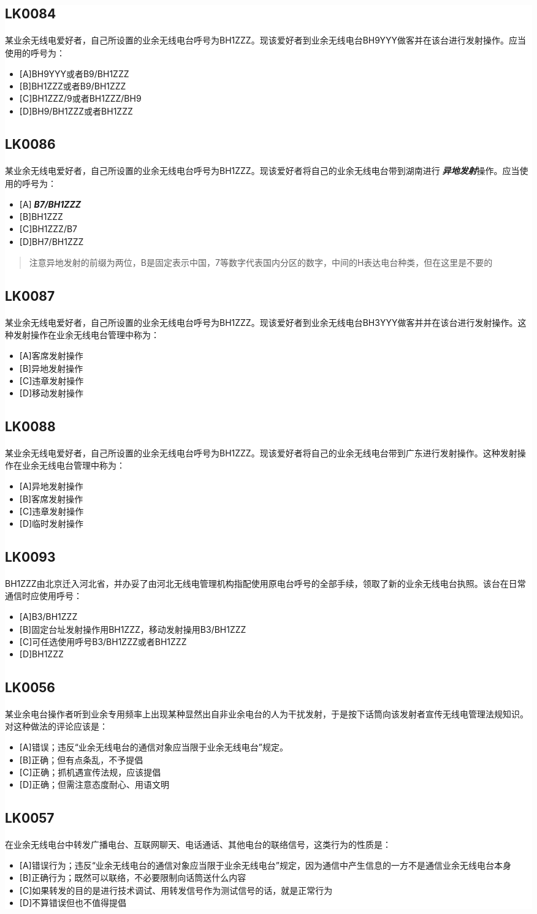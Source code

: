 ## LK0084
某业余无线电爱好者，自己所设置的业余无线电台呼号为BH1ZZZ。现该爱好者到业余无线电台BH9YYY做客并在该台进行发射操作。应当使用的呼号为：
+ [A]BH9YYY或者B9/BH1ZZZ
+ [B]BH1ZZZ或者B9/BH1ZZZ
+ [C]BH1ZZZ/9或者BH1ZZZ/BH9
+ [D]BH9/BH1ZZZ或者BH1ZZZ


## LK0086
某业余无线电爱好者，自己所设置的业余无线电台呼号为BH1ZZZ。现该爱好者将自己的业余无线电台带到湖南进行 ***异地发射***操作。应当使用的呼号为：
+ [A] ***B7/BH1ZZZ***
+ [B]BH1ZZZ
+ [C]BH1ZZZ/B7
+ [D]BH7/BH1ZZZ
> 注意异地发射的前缀为两位，B是固定表示中国，7等数字代表国内分区的数字，中间的H表达电台种类，但在这里是不要的


## LK0087
某业余无线电爱好者，自己所设置的业余无线电台呼号为BH1ZZZ。现该爱好者到业余无线电台BH3YYY做客并并在该台进行发射操作。这种发射操作在业余无线电台管理中称为：
+ [A]客席发射操作
+ [B]异地发射操作
+ [C]违章发射操作
+ [D]移动发射操作


## LK0088
某业余无线电爱好者，自己所设置的业余无线电台呼号为BH1ZZZ。现该爱好者将自己的业余无线电台带到广东进行发射操作。这种发射操作在业余无线电台管理中称为：
+ [A]异地发射操作
+ [B]客席发射操作
+ [C]违章发射操作
+ [D]临时发射操作


## LK0093
BH1ZZZ由北京迁入河北省，并办妥了由河北无线电管理机构指配使用原电台呼号的全部手续，领取了新的业余无线电台执照。该台在日常通信时应使用呼号：
+ [A]B3/BH1ZZZ
+ [B]固定台址发射操作用BH1ZZZ，移动发射操用B3/BH1ZZZ
+ [C]可任选使用呼号B3/BH1ZZZ或者BH1ZZZ
+ [D]BH1ZZZ


## LK0056
某业余电台操作者听到业余专用频率上出现某种显然出自非业余电台的人为干扰发射，于是按下话筒向该发射者宣传无线电管理法规知识。对这种做法的评论应该是：
+ [A]错误；违反“业余无线电台的通信对象应当限于业余无线电台”规定。
+ [B]正确；但有点条乱，不予提倡
+ [C]正确；抓机遇宣传法规，应该提倡
+ [D]正确；但需注意态度耐心、用语文明


## LK0057
在业余无线电台中转发广播电台、互联网聊天、电话通话、其他电台的联络信号，这类行为的性质是：
+ [A]错误行为；违反“业余无线电台的通信对象应当限于业余无线电台”规定，因为通信中产生信息的一方不是通信业余无线电台本身
+ [B]正确行为；既然可以联络，不必要限制向话筒送什么内容
+ [C]如果转发的目的是进行技术调试、用转发信号作为测试信号的话，就是正常行为
+ [D]不算错误但也不值得提倡
